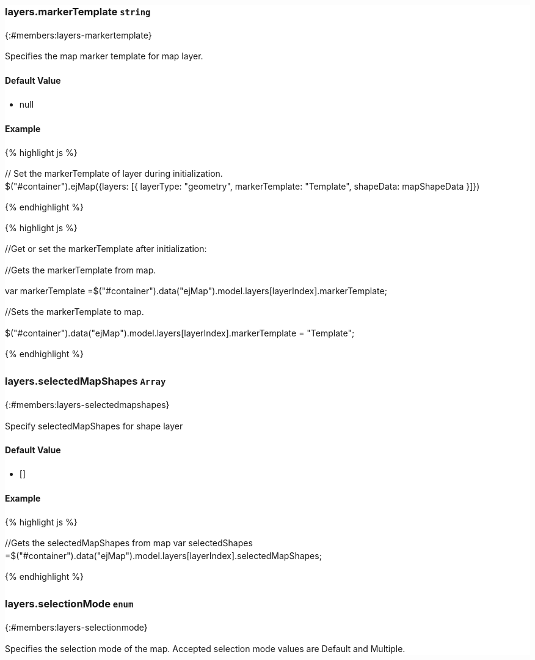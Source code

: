 
### layers.markerTemplate `string`
{:#members:layers-markertemplate}

Specifies the map marker template for map layer.

#### Default Value

* null

#### Example

{% highlight js %}

// Set the markerTemplate of layer during initialization.                    
   $("#container").ejMap({layers: [{ layerType: "geometry", markerTemplate: "Template",  shapeData: mapShapeData }]})

{% endhighlight %}


{% highlight js %}
 
//Get or set the markerTemplate after initialization:
   
   //Gets the markerTemplate from map.
   
   var markerTemplate =$("#container").data("ejMap").model.layers[layerIndex].markerTemplate;
   
   //Sets the markerTemplate to map.
   
   $("#container").data("ejMap").model.layers[layerIndex].markerTemplate  = "Template";

{% endhighlight %}


### layers.selectedMapShapes `Array`
{:#members:layers-selectedmapshapes}

Specify selectedMapShapes for shape layer

#### Default Value

* []

#### Example

{% highlight js %}
 
//Gets the selectedMapShapes from map 
   var selectedShapes =$("#container").data("ejMap").model.layers[layerIndex].selectedMapShapes;         

{% endhighlight %}


### layers.selectionMode `enum`
{:#members:layers-selectionmode}

<ts name="ej.datavisualization.Map.SelectionMode"/>
Specifies the selection mode of the map. Accepted selection mode values are Default and Multiple.

